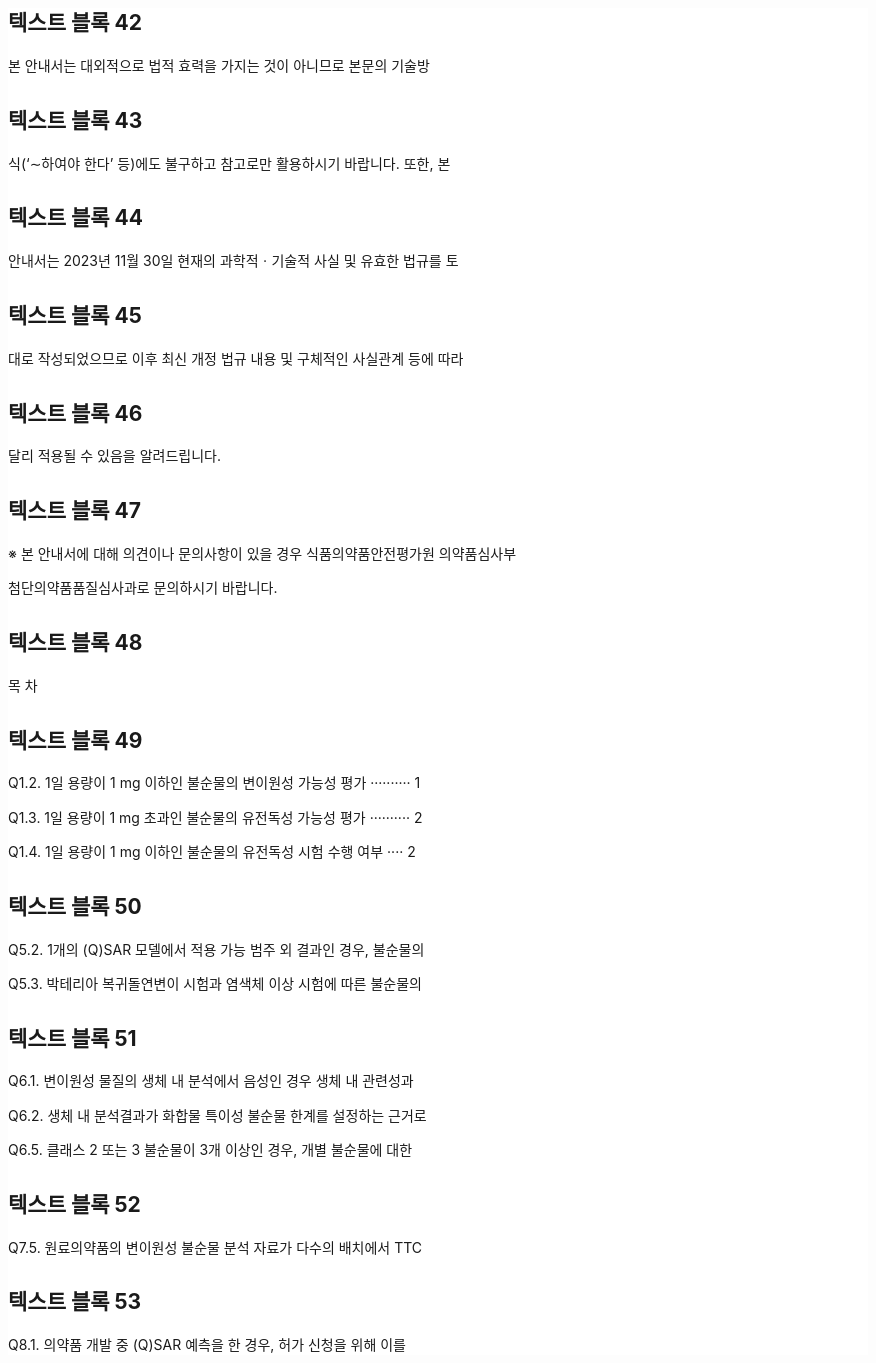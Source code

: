 ## 텍스트 블록 42
본 안내서는 대외적으로 법적 효력을 가지는 것이 아니므로 본문의 기술방

## 텍스트 블록 43
식(‘∼하여야 한다’ 등)에도 불구하고 참고로만 활용하시기 바랍니다. 또한, 본

## 텍스트 블록 44
안내서는 2023년 11월 30일 현재의 과학적ㆍ기술적 사실 및 유효한 법규를 토

## 텍스트 블록 45
대로 작성되었으므로 이후 최신 개정 법규 내용 및 구체적인 사실관계 등에 따라

## 텍스트 블록 46
달리 적용될 수 있음을 알려드립니다.

## 텍스트 블록 47
※ 본 안내서에 대해 의견이나 문의사항이 있을 경우 식품의약품안전평가원 의약품심사부

첨단의약품품질심사과로 문의하시기 바랍니다.

## 텍스트 블록 48
목 차

## 텍스트 블록 49
Q1.2. 1일 용량이 1 mg 이하인 불순물의 변이원성 가능성 평가 ·········· 1

Q1.3. 1일 용량이 1 mg 초과인 불순물의 유전독성 가능성 평가 ·········· 2

Q1.4. 1일 용량이 1 mg 이하인 불순물의 유전독성 시험 수행 여부 ···· 2

## 텍스트 블록 50
Q5.2. 1개의 (Q)SAR 모델에서 적용 가능 범주 외 결과인 경우, 불순물의

Q5.3. 박테리아 복귀돌연변이 시험과 염색체 이상 시험에 따른 불순물의

## 텍스트 블록 51
Q6.1. 변이원성 물질의 생체 내 분석에서 음성인 경우 생체 내 관련성과

Q6.2. 생체 내 분석결과가 화합물 특이성 불순물 한계를 설정하는 근거로

Q6.5. 클래스 2 또는 3 불순물이 3개 이상인 경우, 개별 불순물에 대한

## 텍스트 블록 52
Q7.5. 원료의약품의 변이원성 불순물 분석 자료가 다수의 배치에서 TTC

## 텍스트 블록 53
Q8.1. 의약품 개발 중 (Q)SAR 예측을 한 경우, 허가 신청을 위해 이를
